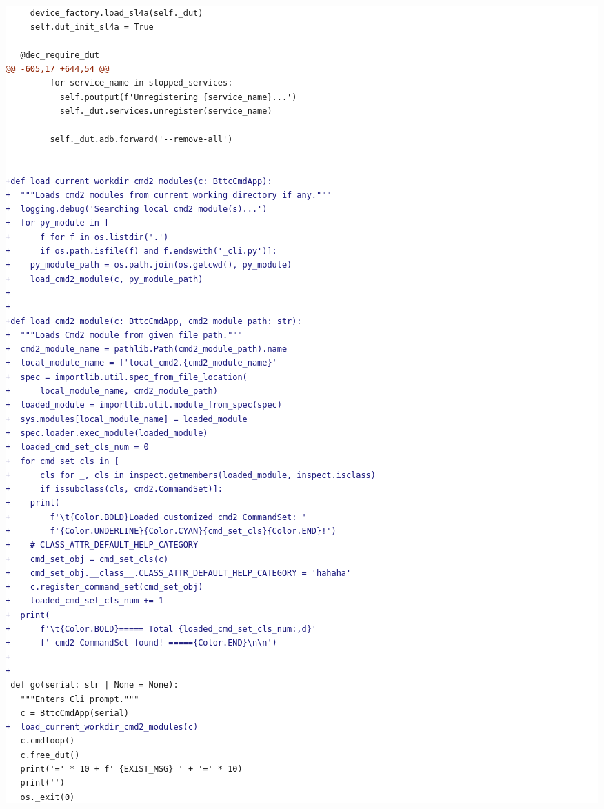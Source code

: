 ```diff
     device_factory.load_sl4a(self._dut)
     self.dut_init_sl4a = True
 
   @dec_require_dut
@@ -605,17 +644,54 @@
         for service_name in stopped_services:
           self.poutput(f'Unregistering {service_name}...')
           self._dut.services.unregister(service_name)
 
         self._dut.adb.forward('--remove-all')
 
 
+def load_current_workdir_cmd2_modules(c: BttcCmdApp):
+  """Loads cmd2 modules from current working directory if any."""
+  logging.debug('Searching local cmd2 module(s)...')
+  for py_module in [
+      f for f in os.listdir('.')
+      if os.path.isfile(f) and f.endswith('_cli.py')]:
+    py_module_path = os.path.join(os.getcwd(), py_module)
+    load_cmd2_module(c, py_module_path)
+
+
+def load_cmd2_module(c: BttcCmdApp, cmd2_module_path: str):
+  """Loads Cmd2 module from given file path."""
+  cmd2_module_name = pathlib.Path(cmd2_module_path).name
+  local_module_name = f'local_cmd2.{cmd2_module_name}'
+  spec = importlib.util.spec_from_file_location(
+      local_module_name, cmd2_module_path)
+  loaded_module = importlib.util.module_from_spec(spec)
+  sys.modules[local_module_name] = loaded_module
+  spec.loader.exec_module(loaded_module)
+  loaded_cmd_set_cls_num = 0
+  for cmd_set_cls in [
+      cls for _, cls in inspect.getmembers(loaded_module, inspect.isclass)
+      if issubclass(cls, cmd2.CommandSet)]:
+    print(
+        f'\t{Color.BOLD}Loaded customized cmd2 CommandSet: '
+        f'{Color.UNDERLINE}{Color.CYAN}{cmd_set_cls}{Color.END}!')
+    # CLASS_ATTR_DEFAULT_HELP_CATEGORY
+    cmd_set_obj = cmd_set_cls(c)
+    cmd_set_obj.__class__.CLASS_ATTR_DEFAULT_HELP_CATEGORY = 'hahaha'
+    c.register_command_set(cmd_set_obj)
+    loaded_cmd_set_cls_num += 1
+  print(
+      f'\t{Color.BOLD}===== Total {loaded_cmd_set_cls_num:,d}'
+      f' cmd2 CommandSet found! ====={Color.END}\n\n')
+
+
 def go(serial: str | None = None):
   """Enters Cli prompt."""
   c = BttcCmdApp(serial)
+  load_current_workdir_cmd2_modules(c)
   c.cmdloop()
   c.free_dut()
   print('=' * 10 + f' {EXIST_MSG} ' + '=' * 10)
   print('')
   os._exit(0)
```
